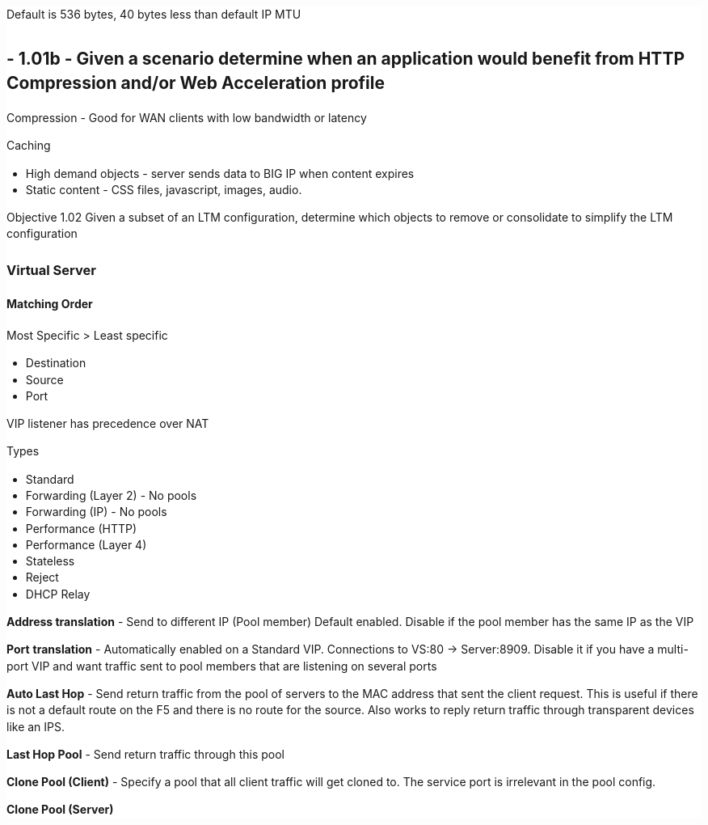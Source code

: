 Default is 536 bytes, 40 bytes less than default IP MTU

## - 1.01b - Given a scenario determine when an application would benefit from HTTP Compression and/or Web Acceleration profile

Compression - Good for WAN clients with low bandwidth or latency

Caching

- High demand objects - server sends data to BIG IP when content expires
- Static content - CSS files, javascript, images, audio.

Objective 1.02 Given a subset of an LTM configuration, determine which objects to remove or consolidate to simplify the LTM configuration

### Virtual Server

#### Matching Order

Most Specific > Least specific

- Destination
- Source
- Port

VIP listener has precedence over NAT

Types

- Standard
- Forwarding (Layer 2) - No pools
- Forwarding (IP) - No pools
- Performance (HTTP)
- Performance (Layer 4)
- Stateless
- Reject
- DHCP Relay

**Address translation** - Send to different IP (Pool member) Default enabled. Disable if the pool member has the same IP as the VIP

**Port** **translation** - Automatically enabled on a Standard VIP. Connections to VS:80 -> Server:8909. Disable it if you have a multi-port VIP and want traffic sent to pool members that are listening on several ports

**Auto Last Hop** - Send return traffic from the pool of servers to the MAC address that sent the client request. This is useful if there is not a default route on the F5 and there is no route for the source. Also works to reply return traffic through transparent devices like an IPS.

**Last Hop Pool** - Send return traffic through this pool

**Clone Pool (Client)** - Specify a pool that all client traffic will get cloned to. The service port is irrelevant in the pool config.

**Clone Pool (Server)**
